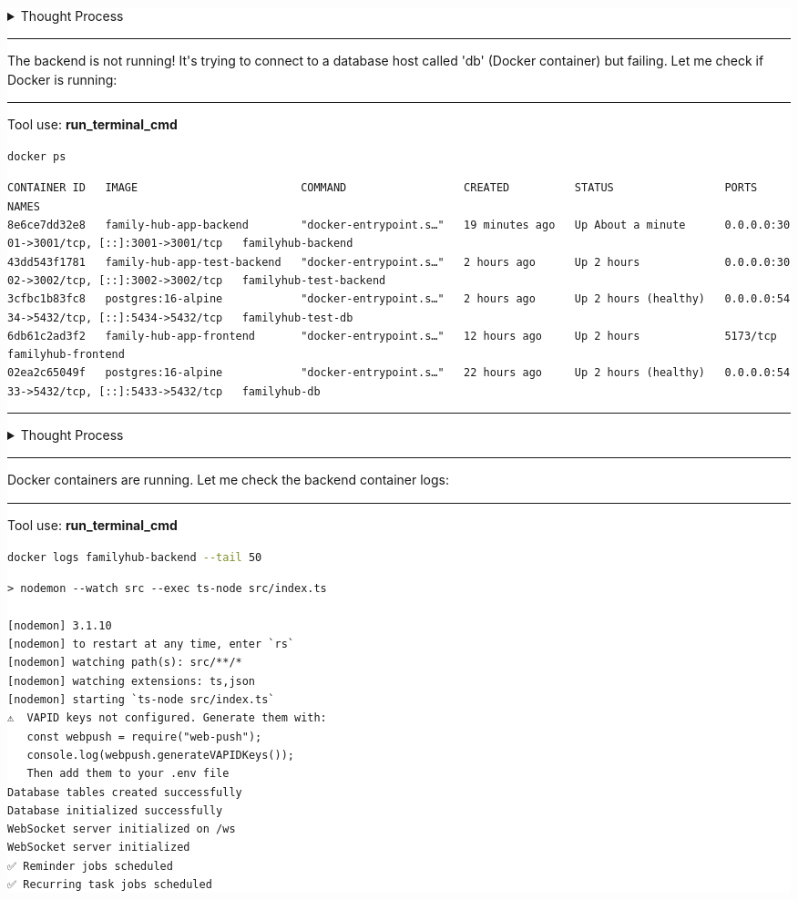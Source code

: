 
<think><details><summary>Thought Process</summary></details></think>

---

The backend is not running! It's trying to connect to a database host called 'db' (Docker container) but failing. Let me check if Docker is running:

---

Tool use: **run_terminal_cmd**

```bash
docker ps
```

```
CONTAINER ID   IMAGE                         COMMAND                  CREATED          STATUS                 PORTS                                         NAMES                                                                               
8e6ce7dd32e8   family-hub-app-backend        "docker-entrypoint.s…"   19 minutes ago   Up About a minute      0.0.0.0:3001->3001/tcp, [::]:3001->3001/tcp   familyhub-backend                                                                   
43dd543f1781   family-hub-app-test-backend   "docker-entrypoint.s…"   2 hours ago      Up 2 hours             0.0.0.0:3002->3002/tcp, [::]:3002->3002/tcp   familyhub-test-backend                                                              
3cfbc1b83fc8   postgres:16-alpine            "docker-entrypoint.s…"   2 hours ago      Up 2 hours (healthy)   0.0.0.0:5434->5432/tcp, [::]:5434->5432/tcp   familyhub-test-db                                                                   
6db61c2ad3f2   family-hub-app-frontend       "docker-entrypoint.s…"   12 hours ago     Up 2 hours             5173/tcp                                      familyhub-frontend                                                                  
02ea2c65049f   postgres:16-alpine            "docker-entrypoint.s…"   22 hours ago     Up 2 hours (healthy)   0.0.0.0:5433->5432/tcp, [::]:5433->5432/tcp   familyhub-db                                                                        
```

---

<think><details><summary>Thought Process</summary></details></think>

---

Docker containers are running. Let me check the backend container logs:

---

Tool use: **run_terminal_cmd**

```bash
docker logs familyhub-backend --tail 50
```

```
> nodemon --watch src --exec ts-node src/index.ts

[nodemon] 3.1.10
[nodemon] to restart at any time, enter `rs`
[nodemon] watching path(s): src/**/*
[nodemon] watching extensions: ts,json
[nodemon] starting `ts-node src/index.ts`
⚠️  VAPID keys not configured. Generate them with:
   const webpush = require("web-push");
   console.log(webpush.generateVAPIDKeys());
   Then add them to your .env file
Database tables created successfully
Database initialized successfully
WebSocket server initialized on /ws
WebSocket server initialized
✅ Reminder jobs scheduled
✅ Recurring task jobs scheduled
```